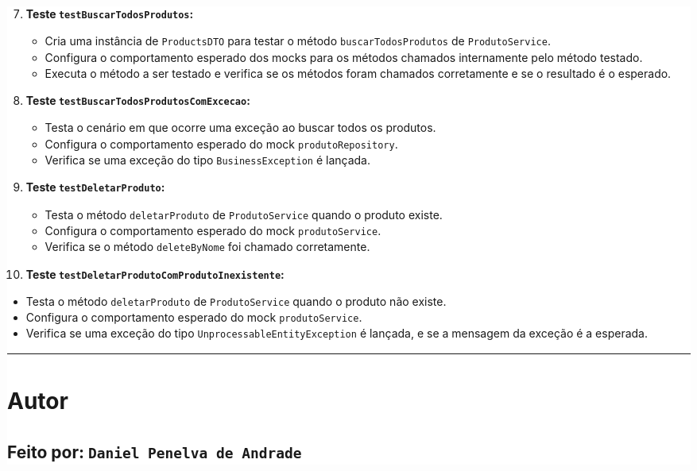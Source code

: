 7. **Teste `testBuscarTodosProdutos`:**
    - Cria uma instância de `ProductsDTO` para testar o método `buscarTodosProdutos` de `ProdutoService`.
    - Configura o comportamento esperado dos mocks para os métodos chamados internamente pelo método testado.
    - Executa o método a ser testado e verifica se os métodos foram chamados corretamente e se o resultado é o esperado.

8. **Teste `testBuscarTodosProdutosComExcecao`:**
    - Testa o cenário em que ocorre uma exceção ao buscar todos os produtos.
    - Configura o comportamento esperado do mock `produtoRepository`.
    - Verifica se uma exceção do tipo `BusinessException` é lançada.

9. **Teste `testDeletarProduto`:**
    - Testa o método `deletarProduto` de `ProdutoService` quando o produto existe.
    - Configura o comportamento esperado do mock `produtoService`.
    - Verifica se o método `deleteByNome` foi chamado corretamente.

10. **Teste `testDeletarProdutoComProdutoInexistente`:**
- Testa o método `deletarProduto` de `ProdutoService` quando o produto não existe.
- Configura o comportamento esperado do mock `produtoService`.
- Verifica se uma exceção do tipo `UnprocessableEntityException` é lançada, e se a mensagem da exceção é a esperada.


---
# Autor
## Feito por: `Daniel Penelva de Andrade`